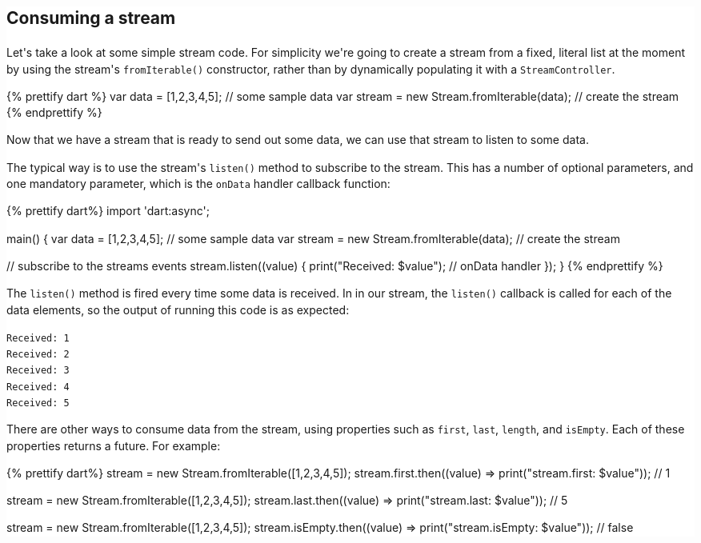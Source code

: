 ## Consuming a stream

Let's take a look at some simple stream code.  For simplicity we're going to 
create a stream from a fixed, literal list at the moment by using the 
stream's <code>fromIterable()</code> constructor, rather than by dynamically 
populating it with a <code>StreamController</code>.

{% prettify dart %}
var data = [1,2,3,4,5]; // some sample data
var stream = new Stream.fromIterable(data); // create the stream
{% endprettify %}

Now that we have a stream that is ready to send out some data, we can use 
that stream to listen to some data.

The typical way is to use the stream's <code>listen()</code> method to 
subscribe to the stream.  This has a number of optional parameters, and 
one mandatory parameter, which is the <code>onData</code> handler callback 
function:

{% prettify dart%}
import 'dart:async';

main() {
  var data = [1,2,3,4,5]; // some sample data
  var stream = new Stream.fromIterable(data);  // create the stream

  // subscribe to the streams events
  stream.listen((value) {
    print("Received: $value");  // onData handler
  });
}
{% endprettify %}

The <code>listen()</code> method is fired every time some data is received. 
In in our stream, the <code>listen()</code> callback is called for each of 
the data elements, so the output of running this code is as expected:

    Received: 1
    Received: 2
    Received: 3
    Received: 4
    Received: 5

There are other ways to consume data from the stream, using properties such 
as <code>first</code>, <code>last</code>, <code>length</code>, and
<code>isEmpty</code>.  Each of these properties returns a future. For example:

{% prettify dart%}
stream = new Stream.fromIterable([1,2,3,4,5]);
stream.first.then((value) => print("stream.first: $value"));  // 1

stream = new Stream.fromIterable([1,2,3,4,5]);
stream.last.then((value) => print("stream.last: $value"));  // 5  

stream = new Stream.fromIterable([1,2,3,4,5]);
stream.isEmpty.then((value) => print("stream.isEmpty: $value"));  // false
